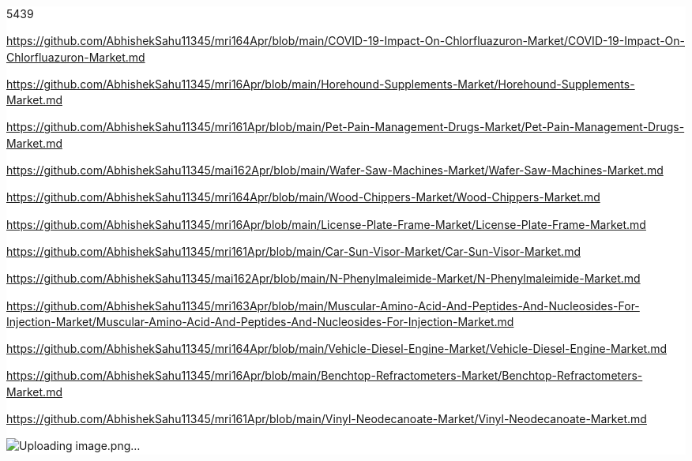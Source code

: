 5439</p><p><a href="https://github.com/AbhishekSahu11345/mri164Apr/blob/main/COVID-19-Impact-On-Chlorfluazuron-Market/COVID-19-Impact-On-Chlorfluazuron-Market.md">https://github.com/AbhishekSahu11345/mri164Apr/blob/main/COVID-19-Impact-On-Chlorfluazuron-Market/COVID-19-Impact-On-Chlorfluazuron-Market.md</a></p><p><a href="https://github.com/AbhishekSahu11345/mri16Apr/blob/main/Horehound-Supplements-Market/Horehound-Supplements-Market.md">https://github.com/AbhishekSahu11345/mri16Apr/blob/main/Horehound-Supplements-Market/Horehound-Supplements-Market.md</a></p><p><a href="https://github.com/AbhishekSahu11345/mri161Apr/blob/main/Pet-Pain-Management-Drugs-Market/Pet-Pain-Management-Drugs-Market.md">https://github.com/AbhishekSahu11345/mri161Apr/blob/main/Pet-Pain-Management-Drugs-Market/Pet-Pain-Management-Drugs-Market.md</a></p><p><a href="https://github.com/AbhishekSahu11345/mai162Apr/blob/main/Wafer-Saw-Machines-Market/Wafer-Saw-Machines-Market.md">https://github.com/AbhishekSahu11345/mai162Apr/blob/main/Wafer-Saw-Machines-Market/Wafer-Saw-Machines-Market.md</a></p><p><a href="https://github.com/AbhishekSahu11345/mri164Apr/blob/main/Wood-Chippers-Market/Wood-Chippers-Market.md">https://github.com/AbhishekSahu11345/mri164Apr/blob/main/Wood-Chippers-Market/Wood-Chippers-Market.md</a></p><p><a href="https://github.com/AbhishekSahu11345/mri16Apr/blob/main/License-Plate-Frame-Market/License-Plate-Frame-Market.md">https://github.com/AbhishekSahu11345/mri16Apr/blob/main/License-Plate-Frame-Market/License-Plate-Frame-Market.md</a></p><p><a href="https://github.com/AbhishekSahu11345/mri161Apr/blob/main/Car-Sun-Visor-Market/Car-Sun-Visor-Market.md">https://github.com/AbhishekSahu11345/mri161Apr/blob/main/Car-Sun-Visor-Market/Car-Sun-Visor-Market.md</a></p><p><a href="https://github.com/AbhishekSahu11345/mai162Apr/blob/main/N-Phenylmaleimide-Market/N-Phenylmaleimide-Market.md">https://github.com/AbhishekSahu11345/mai162Apr/blob/main/N-Phenylmaleimide-Market/N-Phenylmaleimide-Market.md</a></p><p><a href="https://github.com/AbhishekSahu11345/mri163Apr/blob/main/Muscular-Amino-Acid-And-Peptides-And-Nucleosides-For-Injection-Market/Muscular-Amino-Acid-And-Peptides-And-Nucleosides-For-Injection-Market.md">https://github.com/AbhishekSahu11345/mri163Apr/blob/main/Muscular-Amino-Acid-And-Peptides-And-Nucleosides-For-Injection-Market/Muscular-Amino-Acid-And-Peptides-And-Nucleosides-For-Injection-Market.md</a></p><p><a href="https://github.com/AbhishekSahu11345/mri164Apr/blob/main/Vehicle-Diesel-Engine-Market/Vehicle-Diesel-Engine-Market.md">https://github.com/AbhishekSahu11345/mri164Apr/blob/main/Vehicle-Diesel-Engine-Market/Vehicle-Diesel-Engine-Market.md</a></p><p><a href="https://github.com/AbhishekSahu11345/mri16Apr/blob/main/Benchtop-Refractometers-Market/Benchtop-Refractometers-Market.md">https://github.com/AbhishekSahu11345/mri16Apr/blob/main/Benchtop-Refractometers-Market/Benchtop-Refractometers-Market.md</a></p><p><a href="https://github.com/AbhishekSahu11345/mri161Apr/blob/main/Vinyl-Neodecanoate-Market/Vinyl-Neodecanoate-Market.md">https://github.com/AbhishekSahu11345/mri161Apr/blob/main/Vinyl-Neodecanoate-Market/Vinyl-Neodecanoate-Market.md</a></p>
![Uploading image.png…]()
